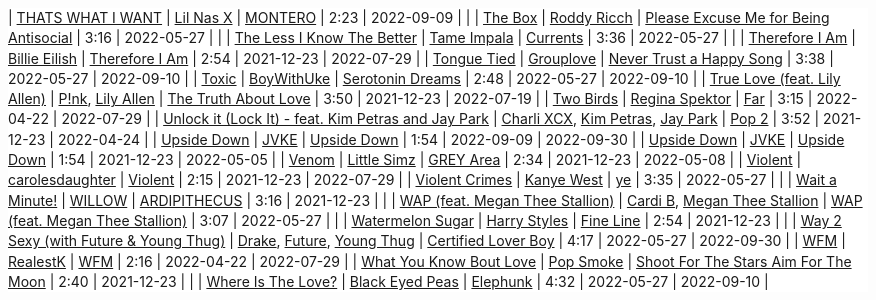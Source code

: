 | [THATS WHAT I WANT](https://open.spotify.com/track/0e8nrvls4Qqv5Rfa2UhqmO) | [Lil Nas X](https://open.spotify.com/artist/7jVv8c5Fj3E9VhNjxT4snq) | [MONTERO](https://open.spotify.com/album/6pOiDiuDQqrmo5DbG0ZubR) | 2:23 | 2022-09-09 |  |
| [The Box](https://open.spotify.com/track/0nbXyq5TXYPCO7pr3N8S4I) | [Roddy Ricch](https://open.spotify.com/artist/757aE44tKEUQEqRuT6GnEB) | [Please Excuse Me for Being Antisocial](https://open.spotify.com/album/52u4anZbHd6UInnmHRFzba) | 3:16 | 2022-05-27 |  |
| [The Less I Know The Better](https://open.spotify.com/track/6K4t31amVTZDgR3sKmwUJJ) | [Tame Impala](https://open.spotify.com/artist/5INjqkS1o8h1imAzPqGZBb) | [Currents](https://open.spotify.com/album/79dL7FLiJFOO0EoehUHQBv) | 3:36 | 2022-05-27 |  |
| [Therefore I Am](https://open.spotify.com/track/54bFM56PmE4YLRnqpW6Tha) | [Billie Eilish](https://open.spotify.com/artist/6qqNVTkY8uBg9cP3Jd7DAH) | [Therefore I Am](https://open.spotify.com/album/5G58VVE9ub1KE01Mvbd8XM) | 2:54 | 2021-12-23 | 2022-07-29 |
| [Tongue Tied](https://open.spotify.com/track/0GO8y8jQk1PkHzS31d699N) | [Grouplove](https://open.spotify.com/artist/3kVUvbeRdcrqQ3oHk5hPdx) | [Never Trust a Happy Song](https://open.spotify.com/album/3oylWMc9TTC6Nx4I6U3axc) | 3:38 | 2022-05-27 | 2022-09-10 |
| [Toxic](https://open.spotify.com/track/3M214U0mwSm041GsQR3nrO) | [BoyWithUke](https://open.spotify.com/artist/1Cd373x8qzC7SNUg5IToqp) | [Serotonin Dreams](https://open.spotify.com/album/1I79ZTFJ5FVLwMYRWvhk73) | 2:48 | 2022-05-27 | 2022-09-10 |
| [True Love \(feat\. Lily Allen\)](https://open.spotify.com/track/1QNqrsNQ1JVLEwncov3lEY) | [P!nk](https://open.spotify.com/artist/1KCSPY1glIKqW2TotWuXOR), [Lily Allen](https://open.spotify.com/artist/13saZpZnCDWOI9D4IJhp1f) | [The Truth About Love](https://open.spotify.com/album/2Q9oTK48eb85waX1fFJsvj) | 3:50 | 2021-12-23 | 2022-07-19 |
| [Two Birds](https://open.spotify.com/track/2n0U2OG5d6TuW5mKx7YrC0) | [Regina Spektor](https://open.spotify.com/artist/3z6Gk257P9jNcZbBXJNX5i) | [Far](https://open.spotify.com/album/5t0lQDPLF22wmWCtSZkIVv) | 3:15 | 2022-04-22 | 2022-07-29 |
| [Unlock it \(Lock It\) \- feat\. Kim Petras and Jay Park](https://open.spotify.com/track/3qGHAKgjQruzj6doKkyEb5) | [Charli XCX](https://open.spotify.com/artist/25uiPmTg16RbhZWAqwLBy5), [Kim Petras](https://open.spotify.com/artist/3Xt3RrJMFv5SZkCfUE8C1J), [Jay Park](https://open.spotify.com/artist/4XDi67ZENZcbfKnvMnTYsI) | [Pop 2](https://open.spotify.com/album/2HIwUmdxEl7SeWa1ndH5wC) | 3:52 | 2021-12-23 | 2022-04-24 |
| [Upside Down](https://open.spotify.com/track/5TpvLkESnw1g9wDz52efeO) | [JVKE](https://open.spotify.com/artist/164Uj4eKjl6zTBKfJLFKKK) | [Upside Down](https://open.spotify.com/album/39Hh6llvg4vbksbrOA1Rgy) | 1:54 | 2022-09-09 | 2022-09-30 |
| [Upside Down](https://open.spotify.com/track/614OkajfRPH8V0ugNQnduP) | [JVKE](https://open.spotify.com/artist/164Uj4eKjl6zTBKfJLFKKK) | [Upside Down](https://open.spotify.com/album/3zbwyRuqL8HYmRJdtcI4xL) | 1:54 | 2021-12-23 | 2022-05-05 |
| [Venom](https://open.spotify.com/track/3A0ITFj6kbb9CggwtPe55f) | [Little Simz](https://open.spotify.com/artist/6eXZu6O7nAUA5z6vLV8NKI) | [GREY Area](https://open.spotify.com/album/4Wwm4xg2748zhYuzDRFTgY) | 2:34 | 2021-12-23 | 2022-05-08 |
| [Violent](https://open.spotify.com/track/7CFfqRW50ffULvBv7lfIIg) | [carolesdaughter](https://open.spotify.com/artist/2hiq2iBnUik3mrOfEgRSpB) | [Violent](https://open.spotify.com/album/5wf6uZP8SBgXlNkbIFNQJ1) | 2:15 | 2021-12-23 | 2022-07-29 |
| [Violent Crimes](https://open.spotify.com/track/3s7MCdXyWmwjdcWh7GWXas) | [Kanye West](https://open.spotify.com/artist/5K4W6rqBFWDnAN6FQUkS6x) | [ye](https://open.spotify.com/album/2Ek1q2haOnxVqhvVKqMvJe) | 3:35 | 2022-05-27 |  |
| [Wait a Minute!](https://open.spotify.com/track/0y60itmpH0aPKsFiGxmtnh) | [WILLOW](https://open.spotify.com/artist/3rWZHrfrsPBxVy692yAIxF) | [ARDIPITHECUS](https://open.spotify.com/album/0wfne2JijoxJm0qzJd3V5h) | 3:16 | 2021-12-23 |  |
| [WAP \(feat\. Megan Thee Stallion\)](https://open.spotify.com/track/4Oun2ylbjFKMPTiaSbbCih) | [Cardi B](https://open.spotify.com/artist/4kYSro6naA4h99UJvo89HB), [Megan Thee Stallion](https://open.spotify.com/artist/181bsRPaVXVlUKXrxwZfHK) | [WAP \(feat\. Megan Thee Stallion\)](https://open.spotify.com/album/2ogiazbrNEx0kQHGl5ZBTQ) | 3:07 | 2022-05-27 |  |
| [Watermelon Sugar](https://open.spotify.com/track/6UelLqGlWMcVH1E5c4H7lY) | [Harry Styles](https://open.spotify.com/artist/6KImCVD70vtIoJWnq6nGn3) | [Fine Line](https://open.spotify.com/album/7xV2TzoaVc0ycW7fwBwAml) | 2:54 | 2021-12-23 |  |
| [Way 2 Sexy \(with Future & Young Thug\)](https://open.spotify.com/track/0k1WUmIRnG3xU6fvvDVfRG) | [Drake](https://open.spotify.com/artist/3TVXtAsR1Inumwj472S9r4), [Future](https://open.spotify.com/artist/1RyvyyTE3xzB2ZywiAwp0i), [Young Thug](https://open.spotify.com/artist/50co4Is1HCEo8bhOyUWKpn) | [Certified Lover Boy](https://open.spotify.com/album/3SpBlxme9WbeQdI9kx7KAV) | 4:17 | 2022-05-27 | 2022-09-30 |
| [WFM](https://open.spotify.com/track/18ddJHQ7CUzNBiy55L0Xjj) | [RealestK](https://open.spotify.com/artist/35R1B97CfrqKFFI3QBkTDx) | [WFM](https://open.spotify.com/album/6Ol3bTDsZvYrW9jkSqMsZl) | 2:16 | 2022-04-22 | 2022-07-29 |
| [What You Know Bout Love](https://open.spotify.com/track/1tkg4EHVoqnhR6iFEXb60y) | [Pop Smoke](https://open.spotify.com/artist/0eDvMgVFoNV3TpwtrVCoTj) | [Shoot For The Stars Aim For The Moon](https://open.spotify.com/album/7e7t0MCrNDcJZsPwUKjmOc) | 2:40 | 2021-12-23 |  |
| [Where Is The Love?](https://open.spotify.com/track/0xmjwnQ3FNE6HuWCt2nHdZ) | [Black Eyed Peas](https://open.spotify.com/artist/1yxSLGMDHlW21z4YXirZDS) | [Elephunk](https://open.spotify.com/album/3eqkfT9f1XyM8GME1gVDrD) | 4:32 | 2022-05-27 | 2022-09-10 |